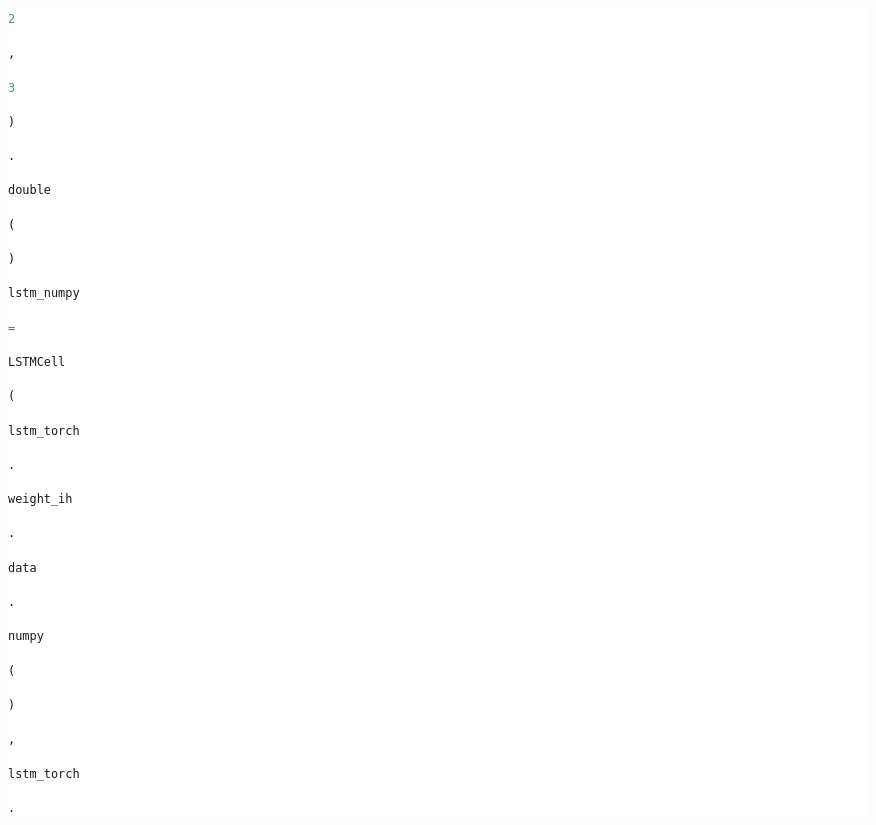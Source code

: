 ```python
2
```
```python
,
```
```python
3
```
```python
)
```
```python
.
```
```python
double
```
```python
(
```
```python
)
```
```python
lstm_numpy
```
```python
=
```
```python
LSTMCell
```
```python
(
```
```python
lstm_torch
```
```python
.
```
```python
weight_ih
```
```python
.
```
```python
data
```
```python
.
```
```python
numpy
```
```python
(
```
```python
)
```
```python
,
```
```python
lstm_torch
```
```python
.
```
```python
```